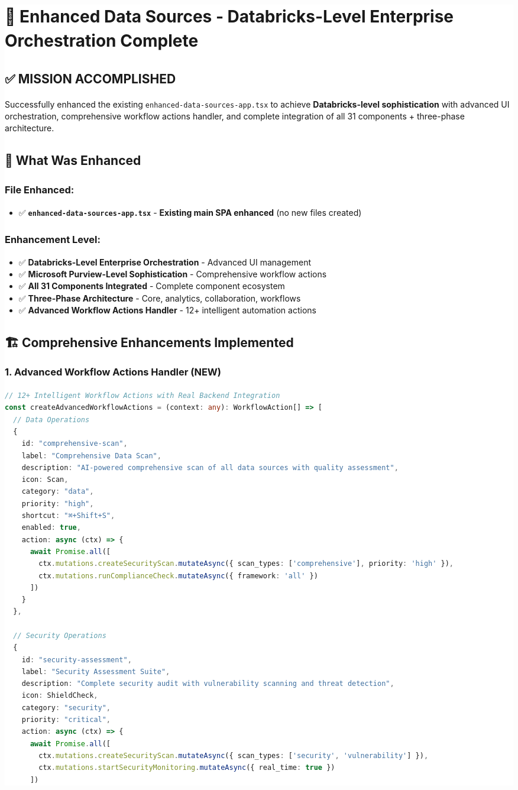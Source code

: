 # 🚀 Enhanced Data Sources - Databricks-Level Enterprise Orchestration Complete

## ✅ **MISSION ACCOMPLISHED**

Successfully enhanced the existing `enhanced-data-sources-app.tsx` to achieve **Databricks-level sophistication** with advanced UI orchestration, comprehensive workflow actions handler, and complete integration of all 31 components + three-phase architecture.

## 🎯 **What Was Enhanced**

### **File Enhanced:**
- ✅ **`enhanced-data-sources-app.tsx`** - **Existing main SPA enhanced** (no new files created)

### **Enhancement Level:**
- ✅ **Databricks-Level Enterprise Orchestration** - Advanced UI management
- ✅ **Microsoft Purview-Level Sophistication** - Comprehensive workflow actions
- ✅ **All 31 Components Integrated** - Complete component ecosystem
- ✅ **Three-Phase Architecture** - Core, analytics, collaboration, workflows
- ✅ **Advanced Workflow Actions Handler** - 12+ intelligent automation actions

## 🏗️ **Comprehensive Enhancements Implemented**

### **1. Advanced Workflow Actions Handler (NEW)**
```typescript
// 12+ Intelligent Workflow Actions with Real Backend Integration
const createAdvancedWorkflowActions = (context: any): WorkflowAction[] => [
  // Data Operations
  {
    id: "comprehensive-scan",
    label: "Comprehensive Data Scan",
    description: "AI-powered comprehensive scan of all data sources with quality assessment",
    icon: Scan,
    category: "data",
    priority: "high",
    shortcut: "⌘+Shift+S",
    enabled: true,
    action: async (ctx) => {
      await Promise.all([
        ctx.mutations.createSecurityScan.mutateAsync({ scan_types: ['comprehensive'], priority: 'high' }),
        ctx.mutations.runComplianceCheck.mutateAsync({ framework: 'all' })
      ])
    }
  },
  
  // Security Operations
  {
    id: "security-assessment",
    label: "Security Assessment Suite",
    description: "Complete security audit with vulnerability scanning and threat detection",
    icon: ShieldCheck,
    category: "security",
    priority: "critical",
    action: async (ctx) => {
      await Promise.all([
        ctx.mutations.createSecurityScan.mutateAsync({ scan_types: ['security', 'vulnerability'] }),
        ctx.mutations.startSecurityMonitoring.mutateAsync({ real_time: true })
      ])
```